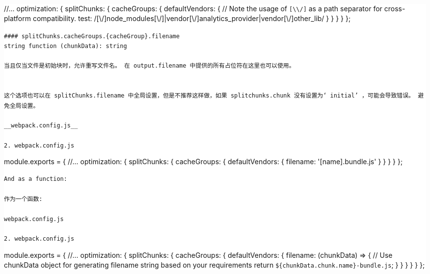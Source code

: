   //...
  optimization: {
    splitChunks: {
      cacheGroups: {
        defaultVendors: {
          // Note the usage of `[\\/]` as a path separator for cross-platform compatibility.
          test: /[\\/]node_modules[\\/]|vendor[\\/]analytics_provider|vendor[\\/]other_lib/
        }
      }
    }
  }
};

```
#### splitChunks.cacheGroups.{cacheGroup}.filename
string function (chunkData): string

当且仅当文件是初始块时，允许重写文件名。 在 output.filename 中提供的所有占位符在这里也可以使用。


这个选项也可以在 splitChunks.filename 中全局设置，但是不推荐这样做，如果 splitchunks.chunk 没有设置为‘ initial’ ，可能会导致错误。 避免全局设置。

__webpack.config.js__

2. webpack.config.js

```
module.exports = {
  //...
  optimization: {
    splitChunks: {
      cacheGroups: {
        defaultVendors: {
          filename: '[name].bundle.js'
        }
      }
    }
  }
};

```
And as a function:

作为一个函数:

webpack.config.js

2. webpack.config.js
```
module.exports = {
  //...
  optimization: {
    splitChunks: {
      cacheGroups: {
        defaultVendors: {
          filename: (chunkData) => {
            // Use chunkData object for generating filename string based on your requirements
            return `${chunkData.chunk.name}-bundle.js`;
          }
        }
      }
    }
  }
};
```
```